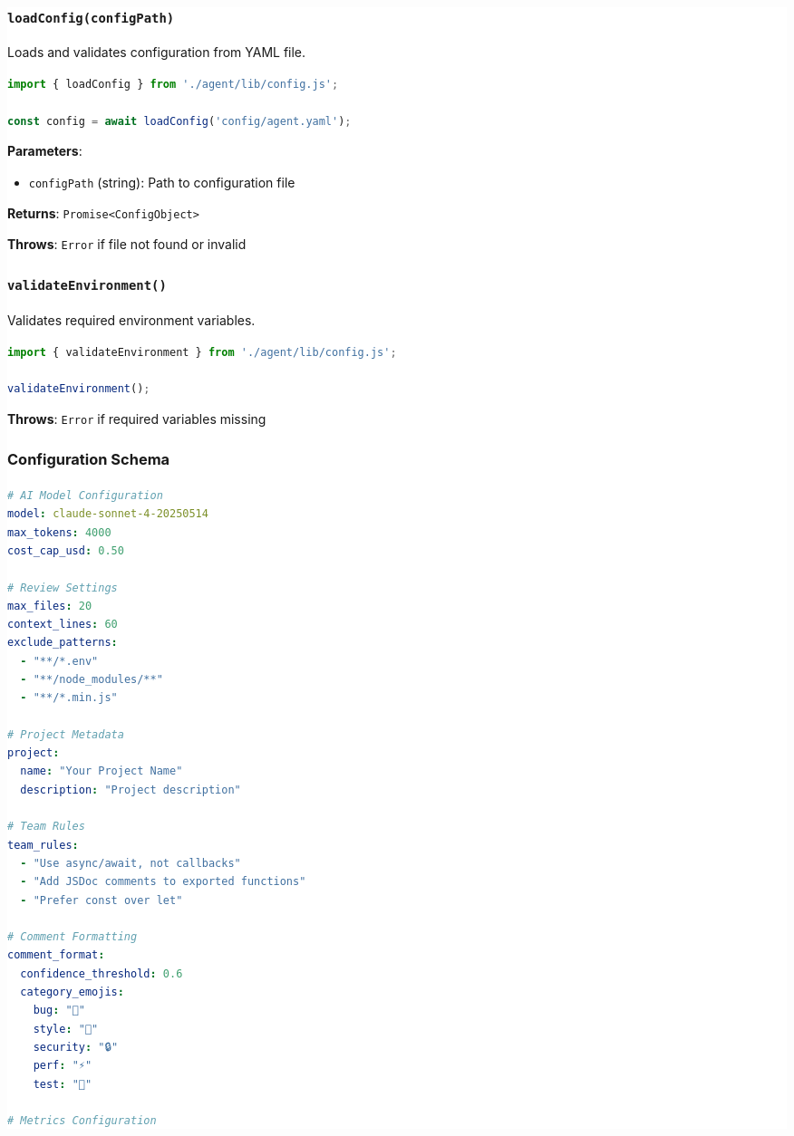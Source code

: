 ### `loadConfig(configPath)`

Loads and validates configuration from YAML file.

```javascript
import { loadConfig } from './agent/lib/config.js';

const config = await loadConfig('config/agent.yaml');
```

**Parameters**:

- `configPath` (string): Path to configuration file

**Returns**: `Promise<ConfigObject>`

**Throws**: `Error` if file not found or invalid

### `validateEnvironment()`

Validates required environment variables.

```javascript
import { validateEnvironment } from './agent/lib/config.js';

validateEnvironment();
```

**Throws**: `Error` if required variables missing

### Configuration Schema

```yaml
# AI Model Configuration
model: claude-sonnet-4-20250514
max_tokens: 4000
cost_cap_usd: 0.50

# Review Settings
max_files: 20
context_lines: 60
exclude_patterns:
  - "**/*.env"
  - "**/node_modules/**"
  - "**/*.min.js"

# Project Metadata
project:
  name: "Your Project Name"
  description: "Project description"

# Team Rules
team_rules:
  - "Use async/await, not callbacks"
  - "Add JSDoc comments to exported functions"
  - "Prefer const over let"

# Comment Formatting
comment_format:
  confidence_threshold: 0.6
  category_emojis:
    bug: "🐛"
    style: "💅"
    security: "🔒"
    perf: "⚡"
    test: "🧪"

# Metrics Configuration
```